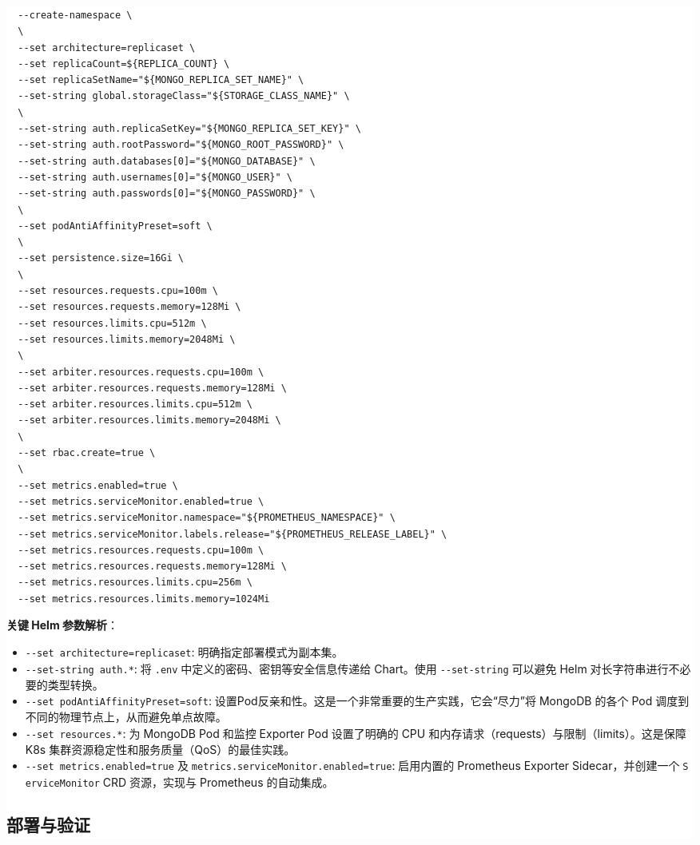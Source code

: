 ```shell
  --create-namespace \
  \
  --set architecture=replicaset \
  --set replicaCount=${REPLICA_COUNT} \
  --set replicaSetName="${MONGO_REPLICA_SET_NAME}" \
  --set-string global.storageClass="${STORAGE_CLASS_NAME}" \
  \
  --set-string auth.replicaSetKey="${MONGO_REPLICA_SET_KEY}" \
  --set-string auth.rootPassword="${MONGO_ROOT_PASSWORD}" \
  --set-string auth.databases[0]="${MONGO_DATABASE}" \
  --set-string auth.usernames[0]="${MONGO_USER}" \
  --set-string auth.passwords[0]="${MONGO_PASSWORD}" \
  \
  --set podAntiAffinityPreset=soft \
  \
  --set persistence.size=16Gi \
  \
  --set resources.requests.cpu=100m \
  --set resources.requests.memory=128Mi \
  --set resources.limits.cpu=512m \
  --set resources.limits.memory=2048Mi \
  \
  --set arbiter.resources.requests.cpu=100m \
  --set arbiter.resources.requests.memory=128Mi \
  --set arbiter.resources.limits.cpu=512m \
  --set arbiter.resources.limits.memory=2048Mi \
  \
  --set rbac.create=true \
  \
  --set metrics.enabled=true \
  --set metrics.serviceMonitor.enabled=true \
  --set metrics.serviceMonitor.namespace="${PROMETHEUS_NAMESPACE}" \
  --set metrics.serviceMonitor.labels.release="${PROMETHEUS_RELEASE_LABEL}" \
  --set metrics.resources.requests.cpu=100m \
  --set metrics.resources.requests.memory=128Mi \
  --set metrics.resources.limits.cpu=256m \
  --set metrics.resources.limits.memory=1024Mi
```

**关键 Helm 参数解析**：

*   `--set architecture=replicaset`: 明确指定部署模式为副本集。
*   `--set-string auth.*`: 将 `.env` 中定义的密码、密钥等安全信息传递给 Chart。使用 `--set-string` 可以避免 Helm 对长字符串进行不必要的类型转换。
*   `--set podAntiAffinityPreset=soft`: 设置Pod反亲和性。这是一个非常重要的生产实践，它会“尽力”将 MongoDB 的各个 Pod 调度到不同的物理节点上，从而避免单点故障。
*   `--set resources.*`: 为 MongoDB Pod 和监控 Exporter Pod 设置了明确的 CPU 和内存请求（requests）与限制（limits）。这是保障 K8s 集群资源稳定性和服务质量（QoS）的最佳实践。
*   `--set metrics.enabled=true` 及 `metrics.serviceMonitor.enabled=true`: 启用内置的 Prometheus Exporter Sidecar，并创建一个 `ServiceMonitor` CRD 资源，实现与 Prometheus 的自动集成。

## 部署与验证
